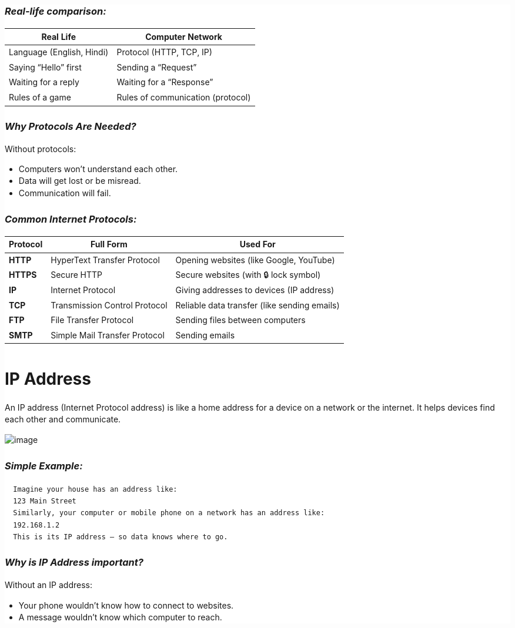   ### **_Real-life comparison:_**

  | Real Life                 | Computer Network                  |
  | ------------------------- | --------------------------------- |
  | Language (English, Hindi) | Protocol (HTTP, TCP, IP)          |
  | Saying “Hello” first      | Sending a “Request”               |
  | Waiting for a reply       | Waiting for a “Response”          |
  | Rules of a game           | Rules of communication (protocol) |

  ### **_Why Protocols Are Needed?_**
  Without protocols:
  * Computers won’t understand each other.
  * Data will get lost or be misread.
  * Communication will fail.

  ### **_Common Internet Protocols:_**

  | Protocol  | Full Form                     | Used For                                     |
  | --------- | ----------------------------- | -------------------------------------------- |
  | **HTTP**  | HyperText Transfer Protocol   | Opening websites (like Google, YouTube)      |
  | **HTTPS** | Secure HTTP                   | Secure websites (with 🔒 lock symbol)        |
  | **IP**    | Internet Protocol             | Giving addresses to devices (IP address)     |
  | **TCP**   | Transmission Control Protocol | Reliable data transfer (like sending emails) |
  | **FTP**   | File Transfer Protocol        | Sending files between computers              |
  | **SMTP**  | Simple Mail Transfer Protocol | Sending emails                               |

# IP Address
An IP address (Internet Protocol address) is like a home address for a device on a network or the internet.
It helps devices find each other and communicate.

![image](https://github.com/user-attachments/assets/15202932-d867-4397-93e0-d1cc38885150)

  ### **_Simple Example:_**
      Imagine your house has an address like:
      123 Main Street
      Similarly, your computer or mobile phone on a network has an address like:
      192.168.1.2
      This is its IP address — so data knows where to go.

  ### **_Why is IP Address important?_**
  Without an IP address:
  * Your phone wouldn’t know how to connect to websites.
  * A message wouldn’t know which computer to reach.
